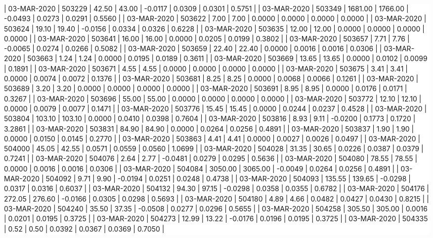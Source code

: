 | 03-MAR-2020 | 503229 | 42.50 | 43.00 | -0.0117 | 0.0309 | 0.0301 | 0.5751 |
| 03-MAR-2020 | 503349 | 1681.00 | 1766.00 | -0.0493 | 0.0273 | 0.0291 | 0.5560 |
| 03-MAR-2020 | 503622 | 7.00 | 7.00 | 0.0000 | 0.0000 | 0.0000 | 0.0000 |
| 03-MAR-2020 | 503624 | 19.10 | 19.40 | -0.0156 | 0.0334 | 0.0326 | 0.6228 |
| 03-MAR-2020 | 503635 | 12.00 | 12.00 | 0.0000 | 0.0000 | 0.0000 | 0.0000 |
| 03-MAR-2020 | 503641 | 16.00 | 16.00 | 0.0000 | 0.0205 | 0.0199 | 0.3802 |
| 03-MAR-2020 | 503657 | 7.71 | 7.76 | -0.0065 | 0.0274 | 0.0266 | 0.5082 |
| 03-MAR-2020 | 503659 | 22.40 | 22.40 | 0.0000 | 0.0016 | 0.0016 | 0.0306 |
| 03-MAR-2020 | 503663 | 1.24 | 1.24 | 0.0000 | 0.0195 | 0.0189 | 0.3611 |
| 03-MAR-2020 | 503669 | 13.65 | 13.65 | 0.0000 | 0.0102 | 0.0099 | 0.1891 |
| 03-MAR-2020 | 503671 | 4.55 | 4.55 | 0.0000 | 0.0000 | 0.0000 | 0.0000 |
| 03-MAR-2020 | 503675 | 3.41 | 3.41 | 0.0000 | 0.0074 | 0.0072 | 0.1376 |
| 03-MAR-2020 | 503681 | 8.25 | 8.25 | 0.0000 | 0.0068 | 0.0066 | 0.1261 |
| 03-MAR-2020 | 503689 | 3.20 | 3.20 | 0.0000 | 0.0000 | 0.0000 | 0.0000 |
| 03-MAR-2020 | 503691 | 8.95 | 8.95 | 0.0000 | 0.0176 | 0.0171 | 0.3267 |
| 03-MAR-2020 | 503696 | 55.00 | 55.00 | 0.0000 | 0.0000 | 0.0000 | 0.0000 |
| 03-MAR-2020 | 503772 | 12.10 | 12.10 | 0.0000 | 0.0079 | 0.0077 | 0.1471 |
| 03-MAR-2020 | 503776 | 15.45 | 15.45 | 0.0000 | 0.0244 | 0.0237 | 0.4528 |
| 03-MAR-2020 | 503804 | 103.10 | 103.10 | 0.0000 | 0.0410 | 0.0398 | 0.7604 |
| 03-MAR-2020 | 503816 | 8.93 | 9.11 | -0.0200 | 0.1773 | 0.1720 | 3.2861 |
| 03-MAR-2020 | 503831 | 84.90 | 84.90 | 0.0000 | 0.0264 | 0.0256 | 0.4891 |
| 03-MAR-2020 | 503837 | 1.90 | 1.90 | 0.0000 | 0.0150 | 0.0145 | 0.2770 |
| 03-MAR-2020 | 503863 | 4.41 | 4.41 | 0.0000 | 0.0027 | 0.0026 | 0.0497 |
| 03-MAR-2020 | 504000 | 45.05 | 42.55 | 0.0571 | 0.0559 | 0.0560 | 1.0699 |
| 03-MAR-2020 | 504028 | 31.35 | 30.65 | 0.0226 | 0.0387 | 0.0379 | 0.7241 |
| 03-MAR-2020 | 504076 | 2.64 | 2.77 | -0.0481 | 0.0279 | 0.0295 | 0.5636 |
| 03-MAR-2020 | 504080 | 78.55 | 78.55 | 0.0000 | 0.0016 | 0.0016 | 0.0306 |
| 03-MAR-2020 | 504084 | 3050.00 | 3065.00 | -0.0049 | 0.0264 | 0.0256 | 0.4891 |
| 03-MAR-2020 | 504092 | 9.71 | 9.90 | -0.0194 | 0.0251 | 0.0248 | 0.4738 |
| 03-MAR-2020 | 504093 | 135.55 | 139.65 | -0.0298 | 0.0317 | 0.0316 | 0.6037 |
| 03-MAR-2020 | 504132 | 94.30 | 97.15 | -0.0298 | 0.0358 | 0.0355 | 0.6782 |
| 03-MAR-2020 | 504176 | 272.05 | 276.60 | -0.0166 | 0.0305 | 0.0298 | 0.5693 |
| 03-MAR-2020 | 504180 | 4.89 | 4.66 | 0.0482 | 0.0427 | 0.0430 | 0.8215 |
| 03-MAR-2020 | 504240 | 35.50 | 37.35 | -0.0508 | 0.0277 | 0.0296 | 0.5655 |
| 03-MAR-2020 | 504258 | 305.50 | 305.00 | 0.0016 | 0.0201 | 0.0195 | 0.3725 |
| 03-MAR-2020 | 504273 | 12.99 | 13.22 | -0.0176 | 0.0196 | 0.0195 | 0.3725 |
| 03-MAR-2020 | 504335 | 0.52 | 0.50 | 0.0392 | 0.0367 | 0.0369 | 0.7050 |